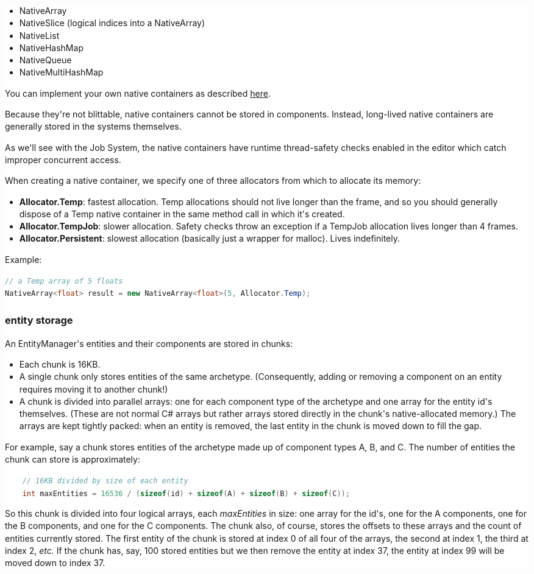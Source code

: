 - NativeArray
- NativeSlice (logical indices into a NativeArray)
- NativeList
- NativeHashMap
- NativeQueue
- NativeMultiHashMap

You can implement your own native containers as described [here](https://github.com/Unity-Technologies/EntityComponentSystemSamples/blob/master/Documentation/content/custom_job_types.md#custom-nativecontainers).

Because they're not blittable, native containers cannot be stored in components. Instead, long-lived native containers are generally stored in the systems themselves.

As we'll see with the Job System, the native containers have runtime thread-safety checks enabled in the editor which catch improper concurrent access.

When creating a native container, we specify one of three allocators from which to allocate its memory:

- **Allocator.Temp**: fastest allocation. Temp allocations should not live longer than the frame, and so you should generally dispose of a Temp native container in the same method call in which it's created.
- **Allocator.TempJob**: slower allocation. Safety checks throw an exception if a TempJob allocation lives longer than 4 frames.
- **Allocator.Persistent**: slowest allocation (basically just a wrapper for malloc). Lives indefinitely.

Example:

```csharp
// a Temp array of 5 floats
NativeArray<float> result = new NativeArray<float>(5, Allocator.Temp);
```

### entity storage

An EntityManager's entities and their components are stored in chunks:

- Each chunk is 16KB.
- A single chunk only stores entities of the same archetype. (Consequently, adding or removing a component on an entity requires moving it to another chunk!)
- A chunk is divided into parallel arrays: one for each component type of the archetype and one array for the entity id's themselves. (These are not normal C# arrays but rather arrays stored directly in the chunk's native-allocated memory.) The arrays are kept tightly packed: when an entity is removed, the last entity in the chunk is moved down to fill the gap.

For example, say a chunk stores entities of the archetype made up of component types A, B, and C. The number of entities the chunk can store is approximately:

```csharp
    // 16KB divided by size of each entity
    int maxEntities = 16536 / (sizeof(id) + sizeof(A) + sizeof(B) + sizeof(C));
```

So this chunk is divided into four logical arrays, each *maxEntities* in size: one array for the id's, one for the A components, one for the B components, and one for the C components. The chunk also, of course, stores the offsets to these arrays and the count of entities currently stored. The first entity of the chunk is stored at index 0 of all four of the arrays, the second at index 1, the third at index 2, *etc.* If the chunk has, say, 100 stored entities but we then remove the entity at index 37, the entity at index 99 will be moved down to index 37.
